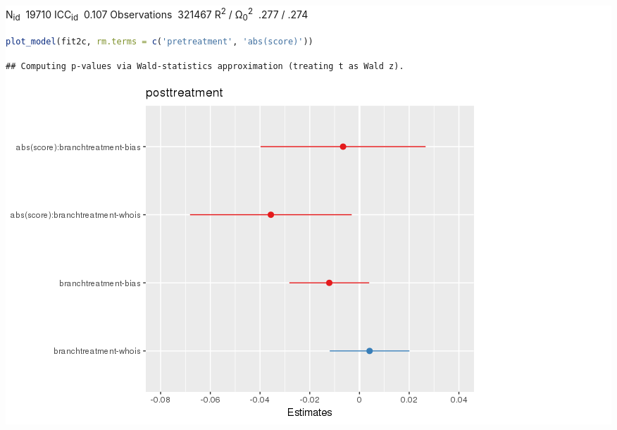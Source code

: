 <tr>
<td style="padding:0.2cm; padding-top:0.1cm; padding-bottom:0.1cm; text-align:left;">N<sub>id</sub></td>
<td style="padding-left:0.5em; padding-right:0.5em;">&nbsp;</td><td style="padding:0.2cm; text-align:center; padding-top:0.1cm; padding-bottom:0.1cm;" colspan="3">19710</td>
</tr>
<tr>
<td style="padding:0.2cm; text-align:left; padding-top:0.1cm; padding-bottom:0.1cm;">ICC<sub>id</sub></td>
<td style="padding-left:0.5em; padding-right:0.5em;">&nbsp;</td><td style="padding:0.2cm; text-align:center; padding-top:0.1cm; padding-bottom:0.1cm;" colspan="3">0.107</td>
 </tr>

<tr>
<td style="padding:0.2cm; padding-top:0.1cm; padding-bottom:0.1cm; text-align:left; border-top:1px solid;">Observations</td>
<td style="padding-left:0.5em; padding-right:0.5em; border-top:1px solid;">&nbsp;</td><td style="padding:0.2cm; padding-top:0.1cm; padding-bottom:0.1cm; text-align:center; border-top:1px solid;" colspan="3">321467</td>
</tr>
<tr>
<td style="padding:0.2cm; text-align:left; padding-top:0.1cm; padding-bottom:0.1cm;">R<sup>2</sup> / &Omega;<sub>0</sub><sup>2</sup></td>

<td style="padding-left:0.5em; padding-right:0.5em;">&nbsp;</td><td style="padding:0.2cm; text-align:center; padding-top:0.1cm; padding-bottom:0.1cm;" colspan="3">.277 / .274</td>
 </tr>
</table>

```r
plot_model(fit2c, rm.terms = c('pretreatment', 'abs(score)'))
```

```
## Computing p-values via Wald-statistics approximation (treating t as Wald z).
```

![](fig/unnamed-chunk-11-3.png)
